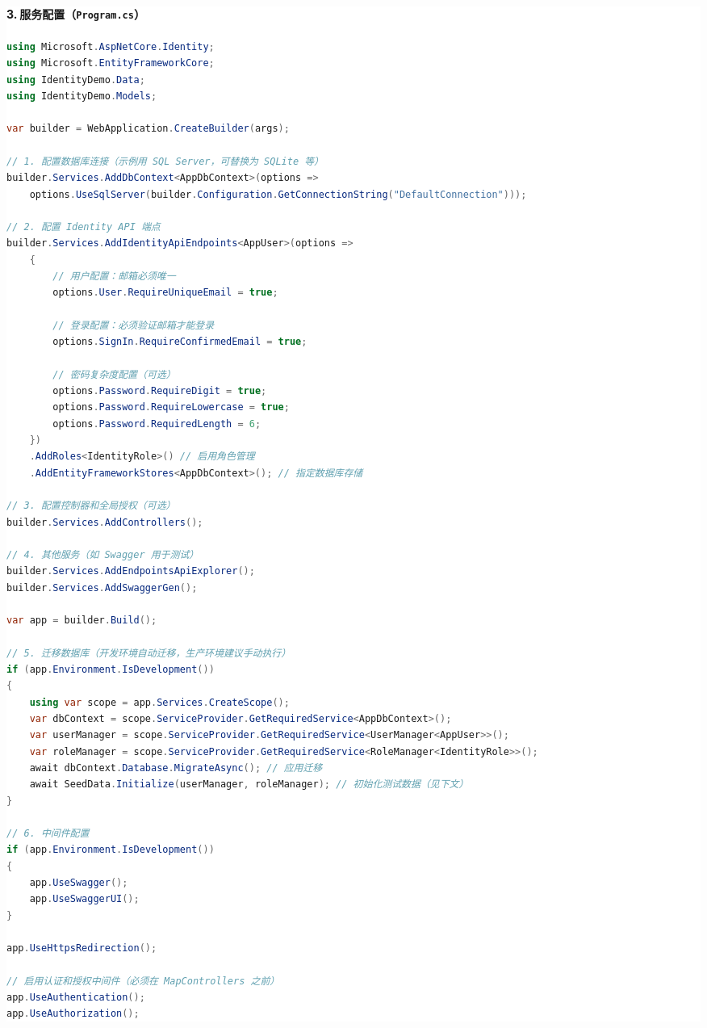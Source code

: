 #### 3. 服务配置（`Program.cs`）
```csharp
using Microsoft.AspNetCore.Identity;
using Microsoft.EntityFrameworkCore;
using IdentityDemo.Data;
using IdentityDemo.Models;

var builder = WebApplication.CreateBuilder(args);

// 1. 配置数据库连接（示例用 SQL Server，可替换为 SQLite 等）
builder.Services.AddDbContext<AppDbContext>(options =>
    options.UseSqlServer(builder.Configuration.GetConnectionString("DefaultConnection")));

// 2. 配置 Identity API 端点
builder.Services.AddIdentityApiEndpoints<AppUser>(options =>
    {
        // 用户配置：邮箱必须唯一
        options.User.RequireUniqueEmail = true;

        // 登录配置：必须验证邮箱才能登录
        options.SignIn.RequireConfirmedEmail = true;

        // 密码复杂度配置（可选）
        options.Password.RequireDigit = true;
        options.Password.RequireLowercase = true;
        options.Password.RequiredLength = 6;
    })
    .AddRoles<IdentityRole>() // 启用角色管理
    .AddEntityFrameworkStores<AppDbContext>(); // 指定数据库存储

// 3. 配置控制器和全局授权（可选）
builder.Services.AddControllers();

// 4. 其他服务（如 Swagger 用于测试）
builder.Services.AddEndpointsApiExplorer();
builder.Services.AddSwaggerGen();

var app = builder.Build();

// 5. 迁移数据库（开发环境自动迁移，生产环境建议手动执行）
if (app.Environment.IsDevelopment())
{
    using var scope = app.Services.CreateScope();
    var dbContext = scope.ServiceProvider.GetRequiredService<AppDbContext>();
    var userManager = scope.ServiceProvider.GetRequiredService<UserManager<AppUser>>();
    var roleManager = scope.ServiceProvider.GetRequiredService<RoleManager<IdentityRole>>();
    await dbContext.Database.MigrateAsync(); // 应用迁移
    await SeedData.Initialize(userManager, roleManager); // 初始化测试数据（见下文）
}

// 6. 中间件配置
if (app.Environment.IsDevelopment())
{
    app.UseSwagger();
    app.UseSwaggerUI();
}

app.UseHttpsRedirection();

// 启用认证和授权中间件（必须在 MapControllers 之前）
app.UseAuthentication();
app.UseAuthorization();

```
